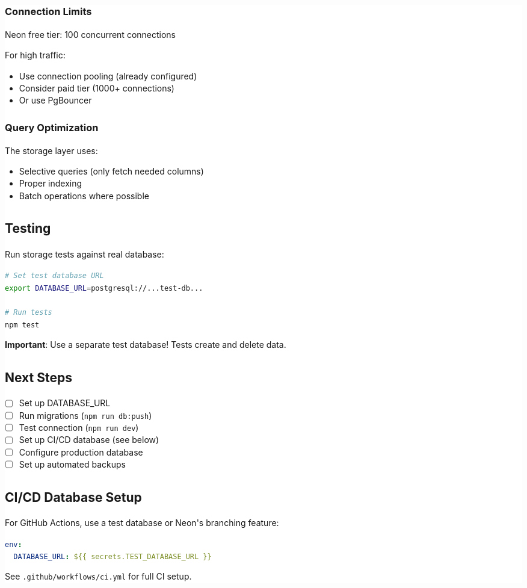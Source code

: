 ### Connection Limits

Neon free tier: 100 concurrent connections

For high traffic:
- Use connection pooling (already configured)
- Consider paid tier (1000+ connections)
- Or use PgBouncer

### Query Optimization

The storage layer uses:
- Selective queries (only fetch needed columns)
- Proper indexing
- Batch operations where possible

## Testing

Run storage tests against real database:

```bash
# Set test database URL
export DATABASE_URL=postgresql://...test-db...

# Run tests
npm test
```

**Important**: Use a separate test database! Tests create and delete data.

## Next Steps

- [ ] Set up DATABASE_URL
- [ ] Run migrations (`npm run db:push`)
- [ ] Test connection (`npm run dev`)
- [ ] Set up CI/CD database (see below)
- [ ] Configure production database
- [ ] Set up automated backups

## CI/CD Database Setup

For GitHub Actions, use a test database or Neon's branching feature:

```yaml
env:
  DATABASE_URL: ${{ secrets.TEST_DATABASE_URL }}
```

See `.github/workflows/ci.yml` for full CI setup.
